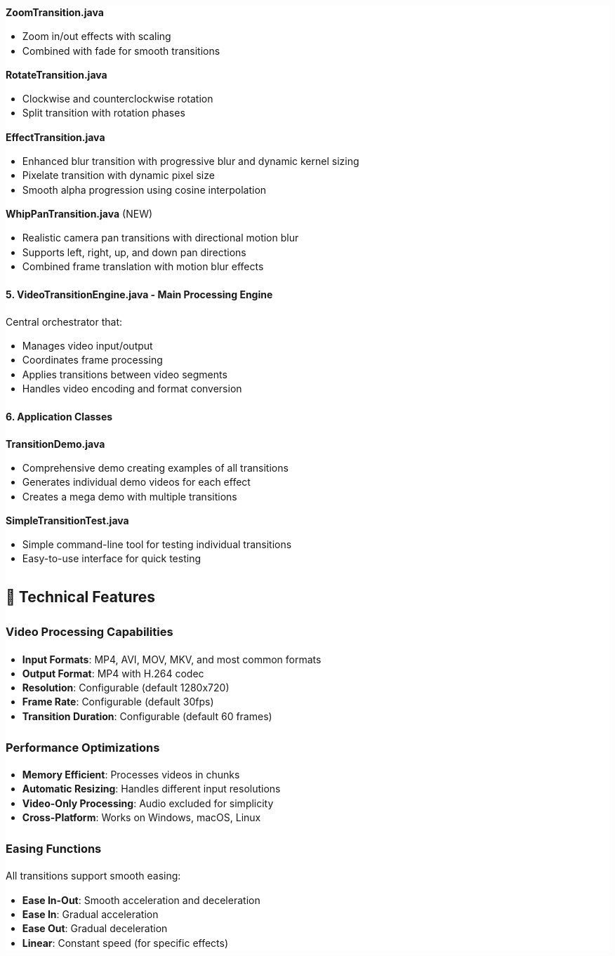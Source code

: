 **ZoomTransition.java**
- Zoom in/out effects with scaling
- Combined with fade for smooth transitions

**RotateTransition.java**
- Clockwise and counterclockwise rotation
- Split transition with rotation phases

**EffectTransition.java**
- Enhanced blur transition with progressive blur and dynamic kernel sizing
- Pixelate transition with dynamic pixel size
- Smooth alpha progression using cosine interpolation

**WhipPanTransition.java** (NEW)
- Realistic camera pan transitions with directional motion blur
- Supports left, right, up, and down pan directions
- Combined frame translation with motion blur effects

#### 5. **VideoTransitionEngine.java** - Main Processing Engine
Central orchestrator that:
- Manages video input/output
- Coordinates frame processing
- Applies transitions between video segments
- Handles video encoding and format conversion

#### 6. **Application Classes**

**TransitionDemo.java**
- Comprehensive demo creating examples of all transitions
- Generates individual demo videos for each effect
- Creates a mega demo with multiple transitions

**SimpleTransitionTest.java**
- Simple command-line tool for testing individual transitions
- Easy-to-use interface for quick testing

## 🔧 Technical Features

### Video Processing Capabilities
- **Input Formats**: MP4, AVI, MOV, MKV, and most common formats
- **Output Format**: MP4 with H.264 codec
- **Resolution**: Configurable (default 1280x720)
- **Frame Rate**: Configurable (default 30fps)
- **Transition Duration**: Configurable (default 60 frames)

### Performance Optimizations
- **Memory Efficient**: Processes videos in chunks
- **Automatic Resizing**: Handles different input resolutions
- **Video-Only Processing**: Audio excluded for simplicity
- **Cross-Platform**: Works on Windows, macOS, Linux

### Easing Functions
All transitions support smooth easing:
- **Ease In-Out**: Smooth acceleration and deceleration
- **Ease In**: Gradual acceleration
- **Ease Out**: Gradual deceleration
- **Linear**: Constant speed (for specific effects)
